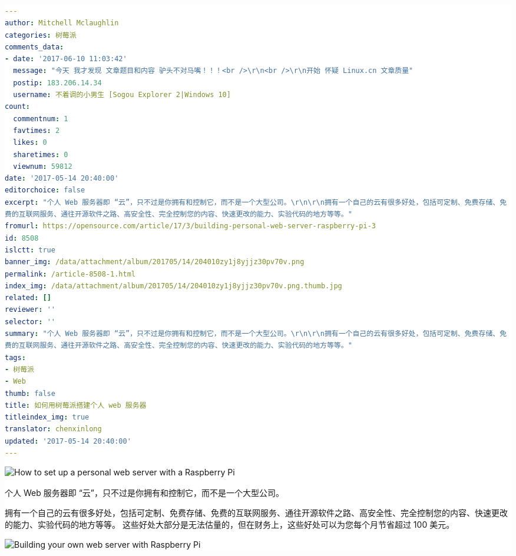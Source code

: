 ```yaml
---
author: Mitchell Mclaughlin
categories: 树莓派
comments_data:
- date: '2017-06-10 11:03:42'
  message: "今天 我才发现 文章题目和内容 驴头不对马嘴！！！<br />\r\n<br />\r\n开始 怀疑 Linux.cn 文章质量"
  postip: 183.206.14.34
  username: 不着调的小男生 [Sogou Explorer 2|Windows 10]
count:
  commentnum: 1
  favtimes: 2
  likes: 0
  sharetimes: 0
  viewnum: 59812
date: '2017-05-14 20:40:00'
editorchoice: false
excerpt: "个人 Web 服务器即 “云”，只不过是你拥有和控制它，而不是一个大型公司。\r\n\r\n拥有一个自己的云有很多好处，包括可定制、免费存储、免费的互联网服务、通往开源软件之路、高安全性、完全控制您的内容、快速更改的能力、实验代码的地方等等。"
fromurl: https://opensource.com/article/17/3/building-personal-web-server-raspberry-pi-3
id: 8508
islctt: true
banner_img: /data/attachment/album/201705/14/204010zy1j8yjjz30pv70v.png
permalink: /article-8508-1.html
index_img: /data/attachment/album/201705/14/204010zy1j8yjjz30pv70v.png.thumb.jpg
related: []
reviewer: ''
selector: ''
summary: "个人 Web 服务器即 “云”，只不过是你拥有和控制它，而不是一个大型公司。\r\n\r\n拥有一个自己的云有很多好处，包括可定制、免费存储、免费的互联网服务、通往开源软件之路、高安全性、完全控制您的内容、快速更改的能力、实验代码的地方等等。"
tags:
- 树莓派
- Web
thumb: false
title: 如何用树莓派搭建个人 web 服务器
titleindex_img: true
translator: chenxinlong
updated: '2017-05-14 20:40:00'
---
```


![How to set up a personal web server with a Raspberry Pi](/data/attachment/album/201705/14/204010zy1j8yjjz30pv70v.png "How to set up a personal web server with a Raspberry Pi")


个人 Web 服务器即 “云”，只不过是你拥有和控制它，而不是一个大型公司。


拥有一个自己的云有很多好处，包括可定制、免费存储、免费的互联网服务、通往开源软件之路、高安全性、完全控制您的内容、快速更改的能力、实验代码的地方等等。 这些好处大部分是无法估量的，但在财务上，这些好处可以为您每个月节省超过 100 美元。


![Building your own web server with Raspberry Pi](/data/attachment/album/201705/14/204012so6u3n67lb7ilin6.png "Building your own web server with Raspberry Pi")
